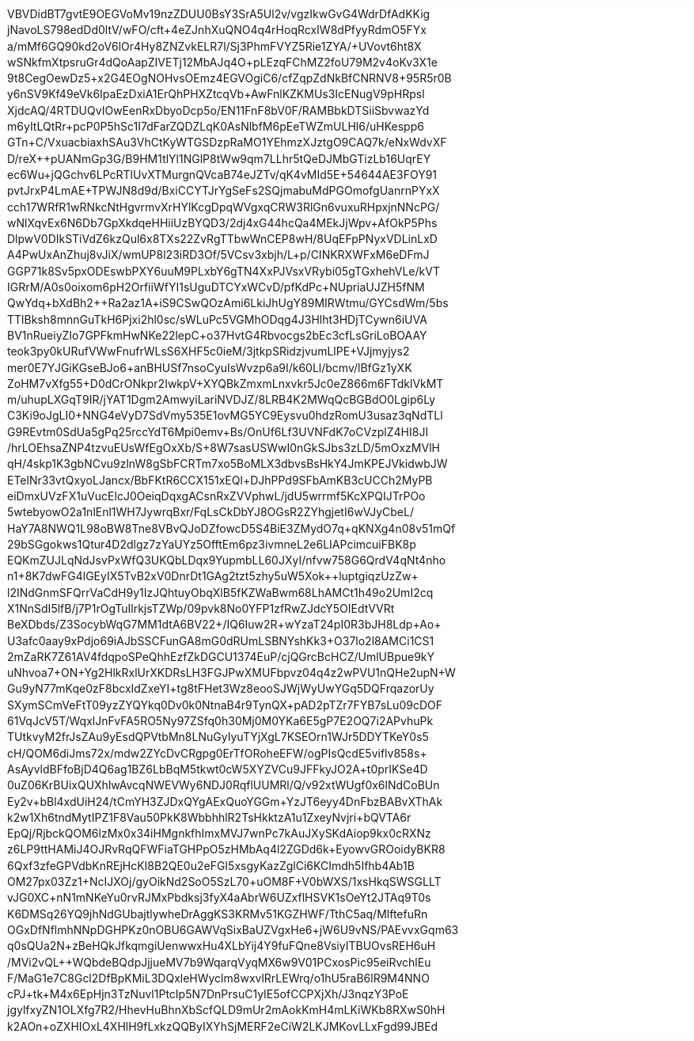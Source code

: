 VBVDidBT7gvtE9OEGVoMv19nzZDUU0BsY3SrA5Ul2v/vgzIkwGvG4WdrDfAdKKig
jNavoLS798edDd0ltV/wFO/cft+4eZJnhXuQNO4q4rHoqRcxIW8dPfyyRdmO5FYx
a/mMf6GQ90kd2oV6lOr4Hy8ZNZvkELR7l/Sj3PhmFVYZ5Rie1ZYA/+UVovt6ht8X
wSNkfmXtpsruGr4dQoAapZIVETj12MbAJq4O+pLEzqFChMZ2foU79M2v4oKv3X1e
9t8CegOewDz5+x2G4EOgNOHvsOEmz4EGVOgiC6/cfZqpZdNkBfCNRNV8+95R5r0B
y6nSV9Kf49eVk6IpaEzDxiA1ErQhPHXZtcqVb+AwFnlKZKMUs3IcENugV9pHRpsl
XjdcAQ/4RTDUQvIOwEenRxDbyoDcp5o/EN11FnF8bV0F/RAMBbkDTSiiSbvwazYd
m6yItLQtRr+pcP0P5hSc1I7dFarZQDZLqK0AsNlbfM6pEeTWZmULHl6/uHKespp6
GTn+C/VxuacbiaxhSAu3VhCtKyWTGSDzpRaMO1YEhmzXJztgO9CAQ7k/eNxWdvXF
D/reX++pUANmGp3G/B9HM1tlYl1NGlP8tWw9qm7LLhr5tQeDJMbGTizLb16UqrEY
ec6Wu+jQGchv6LPcRTlUvXTMurgnQVcaB74eJZTv/qK4vMId5E+54644AE3FOY91
pvtJrxP4LmAE+TPWJN8d9d/BxiCCYTJrYgSeFs2SQjmabuMdPGOmofgUanrnPYxX
cch17WRfR1wRNkcNtHgvrmvXrHYlKcgDpqWVgxqCRW3RlGn6vuxuRHpxjnNNcPG/
wNlXqvEx6N6Db7GpXkdqeHHiiUzBYQD3/2dj4xG44hcQa4MEkJjWpv+AfOkP5Phs
DlpwV0DIkSTiVdZ6kzQul6x8TXs22ZvRgTTbwWnCEP8wH/8UqEFpPNyxVDLinLxD
A4PwUxAnZhuj8vJiX/wmUP8l23iRD3Of/5VCsv3xbjh/L+p/CINKRXWFxM6eDFmJ
GGP71k8Sv5pxODEswbPXY6uuM9PLxbY6gTN4XxPJVsxVRybi05gTGxhehVLe/kVT
IGRrM/A0s0oixom6pH2OrfiiWfYI1sUguDTCYxWCvD/pfKdPc+NUpriaUJZH5fNM
QwYdq+bXdBh2++Ra2az1A+iS9CSwQOzAmi6LkiJhUgY89MIRWtmu/GYCsdWm/5bs
TTlBksh8mnnGuTkH6Pjxi2hl0sc/sWLuPc5VGMhODqg4J3Hlht3HDjTCywn6iUVA
BV1nRueiyZIo7GPFkmHwNKe22lepC+o37HvtG4Rbvocgs2bEc3cfLsGriLoBOAAY
teok3py0kURufVWwFnufrWLsS6XHF5c0ieM/3jtkpSRidzjvumLlPE+VJjmyjys2
mer0E7YJGiKGseBJo6+anBHUSf7nsoCyuIsWvzp6a9I/k60Ll/bcmv/lBfGz1yXK
ZoHM7vXfg55+D0dCrONkpr2IwkpV+XYQBkZmxmLnxvkr5Jc0eZ866m6FTdklVkMT
m/uhupLXGqT9IR/jYAT1Dgm2AmwyiLariNVDJZ/8LRB4K2MWqQcBGBdO0Lgip6Ly
C3Ki9oJgLI0+NNG4eVyD7SdVmy535E1ovMG5YC9Eysvu0hdzRomU3usaz3qNdTLl
G9REvtm0SdUa5gPq25rccYdT6Mpi0emv+Bs/OnUf6Lf3UVNFdK7oCVzplZ4HI8JI
/hrLOEhsaZNP4tzvuEUsWfEgOxXb/S+8W7sasUSWwI0nGkSJbs3zLD/5mOxzMVlH
qH/4skp1K3gbNCvu9zlnW8gSbFCRTm7xo5BoMLX3dbvsBsHkY4JmKPEJVkidwbJW
ETelNr33vtQxyoLJancx/BbFKtR6CCX151xEQl+DJhPPd9SFbAmKB3cUCCh2MyPB
eiDmxUVzFX1uVucElcJ0OeiqDqxgACsnRxZVVphwL/jdU5wrrmf5KcXPQIJTrPOo
5wtebyowO2a1nlEnl1WH7JywrqBxr/FqLsCkDbYJ8OGsR2ZYhgjetI6wVJyCbeL/
HaY7A8NWQ1L98oBW8Tne8VBvQJoDZfowcD5S4BiE3ZMydO7q+qKNXg4n08v51mQf
29bSGgokws1Qtur4D2dlgz7zYaUYz5OfftEm6pz3ivmneL2e6LIAPcimcuiFBK8p
EQKmZUJLqNdJsvPxWfQ3UKQbLDqx9YupmbLL60JXyI/nfvw758G6QrdV4qNt4nho
n1+8K7dwFG4lGEyIX5TvB2xV0DnrDt1GAg2tzt5zhy5uW5Xok++luptgiqzUzZw+
l2INdGnmSFQrrVaCdH9y1IzJQhtuyObqXlB5fKZWaBwm68LhAMCt1h49o2UmI2cq
X1NnSdI5lfB/j7P1rOgTuIlrkjsTZWp/09pvk8No0YFP1zfRwZJdcY5OIEdtVVRt
BeXDbds/Z3SocybWqG7MM1dtA6BV22+/IQ6Iuw2R+wYzaT24pI0R3bJH8Ldp+Ao+
U3afc0aay9xPdjo69iAJbSSCFunGA8mG0dRUmLSBNYshKk3+O37lo2l8AMCi1CS1
2mZaRK7Z61AV4fdqpoSPeQhhEzfZkDGCU1374EuP/cjQGrcBcHCZ/UmlUBpue9kY
uNhvoa7+ON+Yg2HlkRxlUrXKDRsLH3FGJPwXMUFbpvz04q4z2wPVU1nQHe2upN+W
Gu9yN77mKqe0zF8bcxIdZxeYI+tg8tFHet3Wz8eooSJWjWyUwYGq5DQFrqazorUy
SXymSCmVeFtT09yzZYQYkq0Dv0k0NtnaB4r9TynQX+pAD2pTZr7FYB7sLu09cDOF
61VqJcV5T/WqxlJnFvFA5RO5Ny97ZSfq0h30Mj0M0YKa6E5gP7E2OQ7i2APvhuPk
TUtkvyM2frJsZAu9yEsdQPVtbMn8LNuGyIyuTYjXgL7KSEOrn1WJr5DDYTKeY0s5
cH/QOM6diJms72x/mdw2ZYcDvCRgpg0ErTfORoheEFW/ogPIsQcdE5viflv858s+
AsAyvldBFfoBjD4Q6ag1BZ6LbBqM5tkwt0cW5XYZVCu9JFFkyJO2A+t0prIKSe4D
0uZ06KrBUixQUXhlwAvcqNWEVWy6NDJ0RqflUUMRl/Q/v92xtWUgf0x6lNdCoBUn
Ey2v+bBl4xdUiH24/tCmYH3ZJDxQYgAExQuoYGGm+YzJT6eyy4DnFbzBABvXThAk
k2w1Xh6tndMytIPZ1F8Vau50PkK8WbbhhlR2TsHkktzA1u1ZxeyNvjri+bQVTA6r
EpQj/RjbckQOM6lzMx0x34iHMgnkfhImxMVJ7wnPc7kAuJXySKdAiop9kx0cRXNz
z6LP9ttHAMiJ4OJRvRqQFWFiaTGHPpO5zHMbAq4l2ZGDd6k+EyowvGROoidyBKR8
6Qxf3zfeGPVdbKnREjHcKI8B2QE0u2eFGI5xsgyKazZglCi6KCImdh5Ifhb4Ab1B
OM27px03Zz1+NcIJXOj/gyOikNd2SoO5SzL70+uOM8F+V0bWXS/1xsHkqSWSGLLT
vJG0XC+nN1mNKeYu0rvRJMxPbdksj3fyX4aAbrW6UZxflHSVK1sOeYt2JTAq9T0s
K6DMSq26YQ9jhNdGUbajtlywheDrAggKS3KRMv51KGZHWF/TthC5aq/MlftefuRn
OGxDfNflmhNNpDGHPKz0nOBU6GAWVqSixBaUZVgxHe6+jW6U9vNS/PAEvvxGqm63
q0sQUa2N+zBeHQkJfkqmgiUenwwxHu4XLbYij4Y9fuFQne8VsiyITBUOvsREH6uH
/MVi2vQL++WQbdeBQdpJjjueMV7b9WqarqVyqMX6w9V01PCxosPic95eiRvchlEu
F/MaG1e7C8Gcl2DfBpKMiL3DQxleHWyclm8wxvlRrLEWrq/o1hU5raB6lR9M4NNO
cPJ+tk+M4x6EpHjn3TzNuvl1PtcIp5N7DnPrsuC1yIE5ofCCPXjXh/J3nqzY3PoE
jgylfxyZN1OLXfg7R2/HhevHuBhnXbScfQLD9mUr2mAokKmH4mLKiWKb8RXwS0hH
k2AOn+oZXHIOxL4XHlH9fLxkzQQByIXYhSjMERF2eCiW2LKJMKovLLxFgd99JBEd